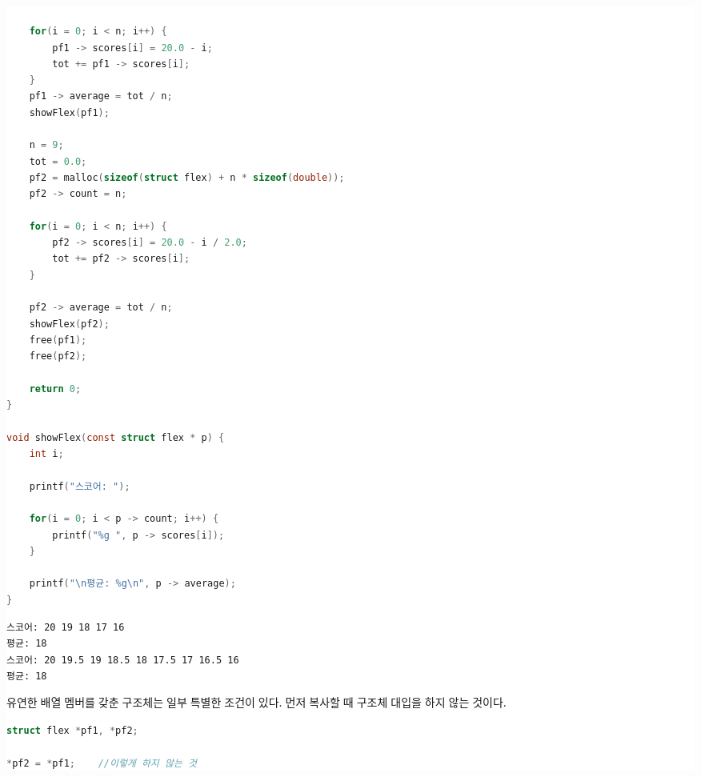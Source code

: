 ```c
    
    for(i = 0; i < n; i++) {
        pf1 -> scores[i] = 20.0 - i;
        tot += pf1 -> scores[i];
    }
    pf1 -> average = tot / n;
    showFlex(pf1);

    n = 9;
    tot = 0.0;
    pf2 = malloc(sizeof(struct flex) + n * sizeof(double));
    pf2 -> count = n;

    for(i = 0; i < n; i++) {
        pf2 -> scores[i] = 20.0 - i / 2.0;
        tot += pf2 -> scores[i];
    }

    pf2 -> average = tot / n;
    showFlex(pf2);
    free(pf1);
    free(pf2);

    return 0;
}

void showFlex(const struct flex * p) {
    int i;
    
    printf("스코어: ");
    
    for(i = 0; i < p -> count; i++) {
        printf("%g ", p -> scores[i]);
    }
    
    printf("\n평균: %g\n", p -> average);
}
```

```
스코어: 20 19 18 17 16
평균: 18
스코어: 20 19.5 19 18.5 18 17.5 17 16.5 16
평균: 18
```

유연한 배열 멤버를 갖춘 구조체는 일부 특별한 조건이 있다. 먼저 복사할 때 구조체 대입을 하지 않는 것이다.

```c
struct flex *pf1, *pf2;

*pf2 = *pf1;    //이렇게 하지 않는 것
```
